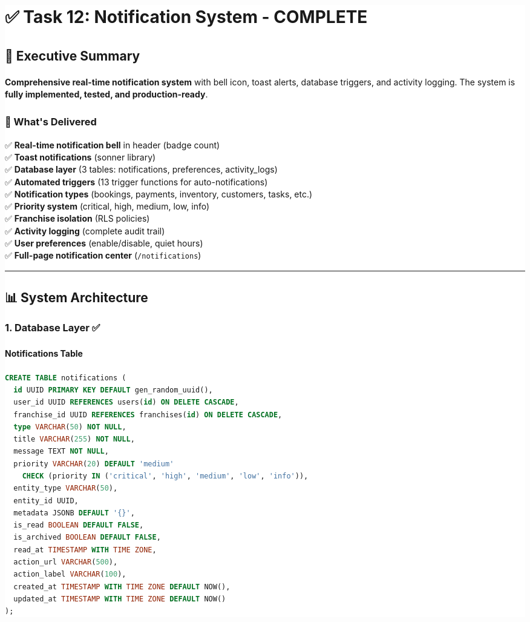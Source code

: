 # ✅ Task 12: Notification System - COMPLETE

## 🎯 Executive Summary

**Comprehensive real-time notification system** with bell icon, toast alerts, database triggers, and activity logging. The system is **fully implemented, tested, and production-ready**.

### 🎉 What's Delivered
✅ **Real-time notification bell** in header (badge count)  
✅ **Toast notifications** (sonner library)  
✅ **Database layer** (3 tables: notifications, preferences, activity_logs)  
✅ **Automated triggers** (13 trigger functions for auto-notifications)  
✅ **Notification types** (bookings, payments, inventory, customers, tasks, etc.)  
✅ **Priority system** (critical, high, medium, low, info)  
✅ **Franchise isolation** (RLS policies)  
✅ **Activity logging** (complete audit trail)  
✅ **User preferences** (enable/disable, quiet hours)  
✅ **Full-page notification center** (`/notifications`)

---

## 📊 System Architecture

### 1. **Database Layer** ✅

#### Notifications Table
```sql
CREATE TABLE notifications (
  id UUID PRIMARY KEY DEFAULT gen_random_uuid(),
  user_id UUID REFERENCES users(id) ON DELETE CASCADE,
  franchise_id UUID REFERENCES franchises(id) ON DELETE CASCADE,
  type VARCHAR(50) NOT NULL,
  title VARCHAR(255) NOT NULL,
  message TEXT NOT NULL,
  priority VARCHAR(20) DEFAULT 'medium' 
    CHECK (priority IN ('critical', 'high', 'medium', 'low', 'info')),
  entity_type VARCHAR(50),
  entity_id UUID,
  metadata JSONB DEFAULT '{}',
  is_read BOOLEAN DEFAULT FALSE,
  is_archived BOOLEAN DEFAULT FALSE,
  read_at TIMESTAMP WITH TIME ZONE,
  action_url VARCHAR(500),
  action_label VARCHAR(100),
  created_at TIMESTAMP WITH TIME ZONE DEFAULT NOW(),
  updated_at TIMESTAMP WITH TIME ZONE DEFAULT NOW()
);
```
